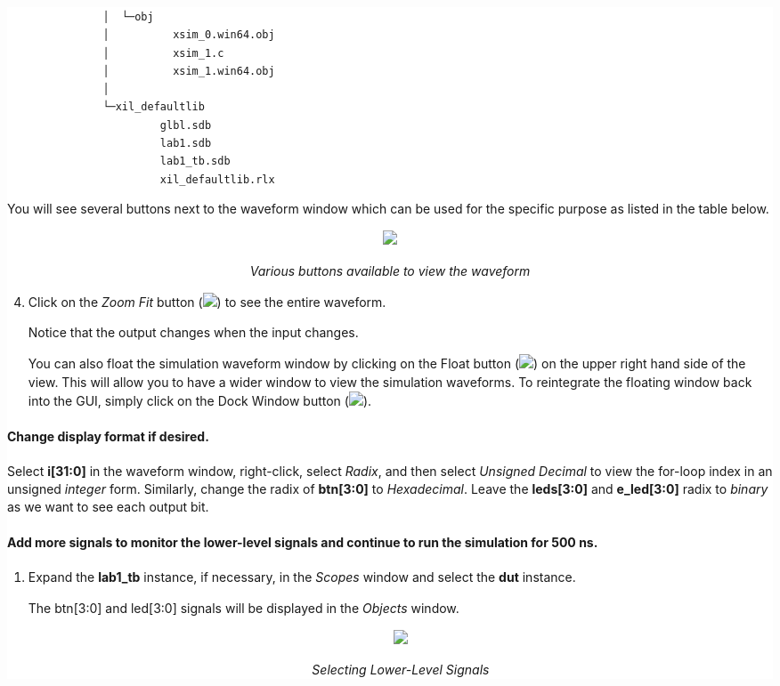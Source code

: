    ```
                  │  └─obj
                  │          xsim_0.win64.obj
                  │          xsim_1.c
                  │          xsim_1.win64.obj
                  │          
                  └─xil_defaultlib
                           glbl.sdb
                           lab1.sdb
                           lab1_tb.sdb
                           xil_defaultlib.rlx
   ```


   You will see several buttons next to the waveform window which can be used for the specific purpose as listed in the table below.

   <p align="center">
   <img src ="./images/lab1/Fig18.png">
   </p>
   <p align = "center">
   <i>Various buttons available to view the waveform</i>
   </p>

4. Click on the *Zoom Fit* button (![](./images/lab1/Fig19.png)) to see the entire waveform.

   Notice that the output changes when the input changes.

   You can also float the simulation waveform window by clicking on the Float button (![](./images/lab1/Fig20.png)) on the upper right hand side of the view. This will allow you to have a wider window to view the simulation waveforms. To reintegrate the floating window back into the GUI, simply click on the Dock Window button (![](./images/lab1/Fig21.png)).

#### Change display format if desired.

Select **i[31:0]** in the waveform window, right-click, select *Radix*, and then select *Unsigned Decimal* to view the for-loop index in an unsigned *integer* form. Similarly, change the radix of **btn[3:0]** to *Hexadecimal*. Leave the **leds[3:0]** and **e\_led[3:0]** radix to *binary* as we want to see each output bit.

#### Add more signals to monitor the lower-level signals and continue to run the simulation for 500 ns.

1. Expand the **lab1\_tb** instance, if necessary, in the *Scopes* window and select the **dut** instance.

   The btn[3:0] and led[3:0] signals will be displayed in the *Objects* window.

   <p align="center">
   <img src ="./images/lab1/Fig22.png">
   </p>
   <p align = "center">
   <i>Selecting Lower-Level Signals</i>
   </p>
